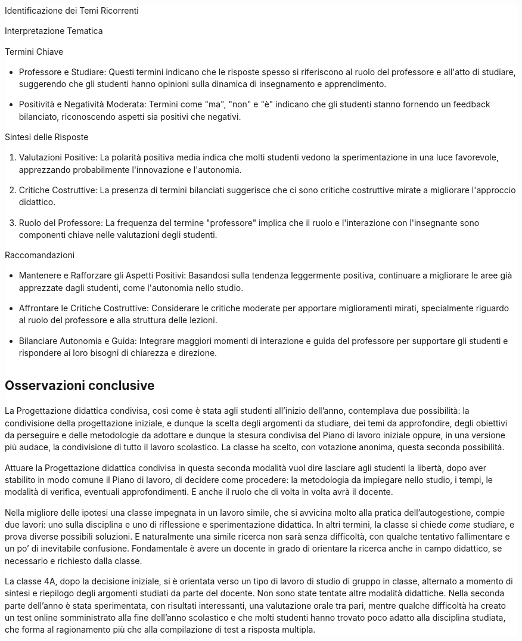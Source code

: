Identificazione dei Temi Ricorrenti

Interpretazione Tematica

Termini Chiave

- Professore e Studiare: Questi termini indicano che le risposte spesso si riferiscono al ruolo del professore e all'atto di studiare, suggerendo che gli studenti hanno opinioni sulla dinamica di insegnamento e apprendimento.

- Positività e Negatività Moderata: Termini come "ma", "non" e "è" indicano che gli studenti stanno fornendo un feedback bilanciato, riconoscendo aspetti sia positivi che negativi.

Sintesi delle Risposte

1. Valutazioni Positive: La polarità positiva media indica che molti studenti vedono la sperimentazione in una luce favorevole, apprezzando probabilmente l'innovazione e l'autonomia.

3. Critiche Costruttive: La presenza di termini bilanciati suggerisce che ci sono critiche costruttive mirate a migliorare l'approccio didattico.

5. Ruolo del Professore: La frequenza del termine "professore" implica che il ruolo e l'interazione con l'insegnante sono componenti chiave nelle valutazioni degli studenti.

Raccomandazioni

- Mantenere e Rafforzare gli Aspetti Positivi: Basandosi sulla tendenza leggermente positiva, continuare a migliorare le aree già apprezzate dagli studenti, come l'autonomia nello studio.

- Affrontare le Critiche Costruttive: Considerare le critiche moderate per apportare miglioramenti mirati, specialmente riguardo al ruolo del professore e alla struttura delle lezioni.

- Bilanciare Autonomia e Guida: Integrare maggiori momenti di interazione e guida del professore per supportare gli studenti e rispondere ai loro bisogni di chiarezza e direzione.

## Osservazioni conclusive

La Progettazione didattica condivisa, così come è stata agli studenti all’inizio dell’anno, contemplava due possibilità: la condivisione della progettazione iniziale, e dunque la scelta degli argomenti da studiare, dei temi da approfondire, degli obiettivi da perseguire e delle metodologie da adottare e dunque la stesura condivisa del Piano di lavoro iniziale oppure, in una versione più audace, la condivisione di tutto il lavoro scolastico. La classe ha scelto, con votazione anonima, questa seconda possibilità. 

Attuare la Progettazione didattica condivisa in questa seconda modalità vuol dire lasciare agli studenti la libertà, dopo aver stabilito in modo comune il Piano di lavoro, di decidere come procedere: la metodologia da impiegare nello studio, i tempi, le modalità di verifica, eventuali approfondimenti. E anche il ruolo che di volta in volta avrà il docente.

Nella migliore delle ipotesi una classe impegnata in un lavoro simile, che si avvicina molto alla pratica dell’autogestione, compie due lavori: uno sulla disciplina e uno di riflessione e sperimentazione didattica. In altri termini, la classe si chiede _come_ studiare, e prova diverse possibili soluzioni. E naturalmente una simile ricerca non sarà senza difficoltà, con qualche tentativo fallimentare e un po’ di inevitabile confusione. Fondamentale è avere un docente in grado di orientare la ricerca anche in campo didattico, se necessario e richiesto dalla classe.

La classe 4A, dopo la decisione iniziale, si è orientata verso un tipo di lavoro di studio di gruppo in classe, alternato a momento di sintesi e riepilogo degli argomenti studiati da parte del docente. Non sono state tentate altre modalità didattiche. Nella seconda parte dell’anno è stata sperimentata, con risultati interessanti, una valutazione orale tra pari, mentre qualche difficoltà ha creato un test online somministrato alla fine dell’anno scolastico e che molti studenti hanno trovato poco adatto alla disciplina studiata, che forma al ragionamento più che alla compilazione di test a risposta multipla.
